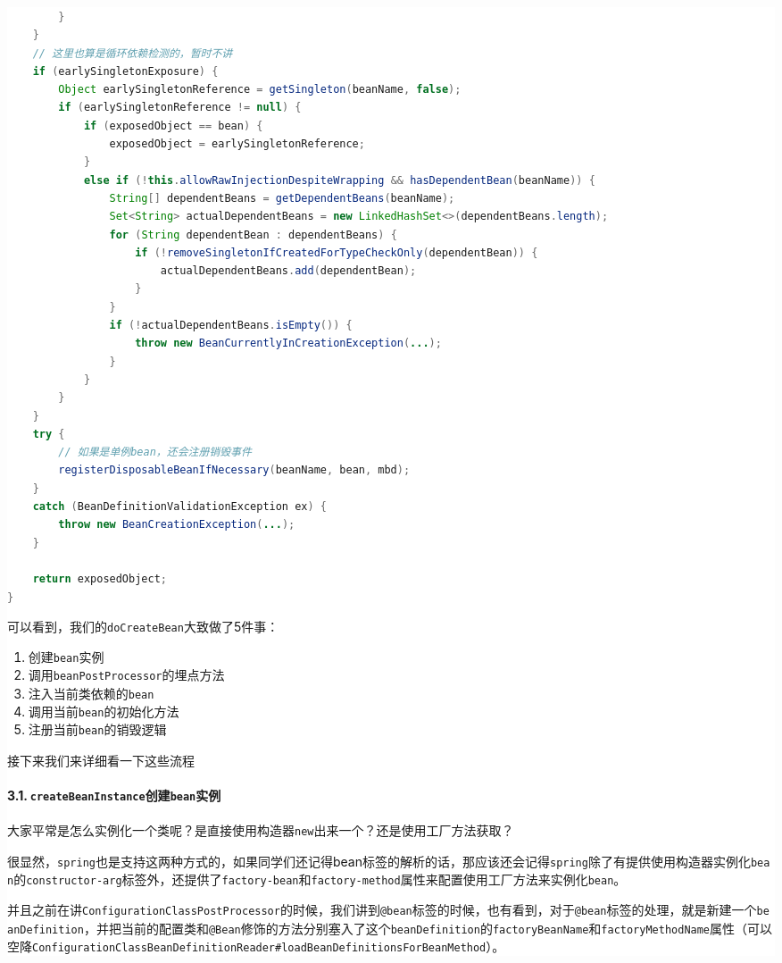 ```java
        }
    }
    // 这里也算是循环依赖检测的，暂时不讲
    if (earlySingletonExposure) {
        Object earlySingletonReference = getSingleton(beanName, false);
        if (earlySingletonReference != null) {
            if (exposedObject == bean) {
                exposedObject = earlySingletonReference;
            }
            else if (!this.allowRawInjectionDespiteWrapping && hasDependentBean(beanName)) {
                String[] dependentBeans = getDependentBeans(beanName);
                Set<String> actualDependentBeans = new LinkedHashSet<>(dependentBeans.length);
                for (String dependentBean : dependentBeans) {
                    if (!removeSingletonIfCreatedForTypeCheckOnly(dependentBean)) {
                        actualDependentBeans.add(dependentBean);
                    }
                }
                if (!actualDependentBeans.isEmpty()) {
                    throw new BeanCurrentlyInCreationException(...);
                }
            }
        }
    }
    try {
        // 如果是单例bean，还会注册销毁事件
        registerDisposableBeanIfNecessary(beanName, bean, mbd);
    }
    catch (BeanDefinitionValidationException ex) {
        throw new BeanCreationException(...);
    }

    return exposedObject;
}
```

可以看到，我们的`doCreateBean`大致做了5件事：

1. 创建`bean`实例
2. 调用`beanPostProcessor`的埋点方法
3. 注入当前类依赖的`bean`
4. 调用当前`bean`的初始化方法
5. 注册当前`bean`的销毁逻辑

接下来我们来详细看一下这些流程

#### 3.1. `createBeanInstance`创建`bean`实例

大家平常是怎么实例化一个类呢？是直接使用构造器`new`出来一个？还是使用工厂方法获取？

很显然，`spring`也是支持这两种方式的，如果同学们还记得bean标签的解析的话，那应该还会记得`spring`除了有提供使用构造器实例化`bean`的`constructor-arg`标签外，还提供了`factory-bean`和`factory-method`属性来配置使用工厂方法来实例化`bean`。

并且之前在讲`ConfigurationClassPostProcessor`的时候，我们讲到`@bean`标签的时候，也有看到，对于`@bean`标签的处理，就是新建一个`beanDefinition`，并把当前的配置类和`@Bean`修饰的方法分别塞入了这个`beanDefinition`的`factoryBeanName`和`factoryMethodName`属性（可以空降`ConfigurationClassBeanDefinitionReader#loadBeanDefinitionsForBeanMethod`）。
